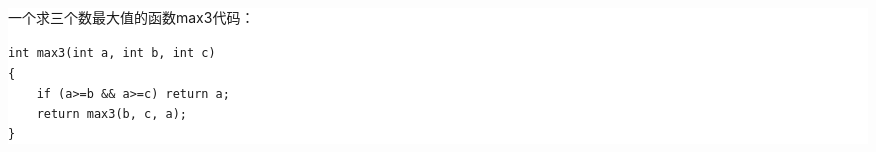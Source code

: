 


一个求三个数最大值的函数max3代码：

```
int max3(int a, int b, int c)  
{  
    if (a>=b && a>=c) return a;  
    return max3(b, c, a);   
} 
```

 